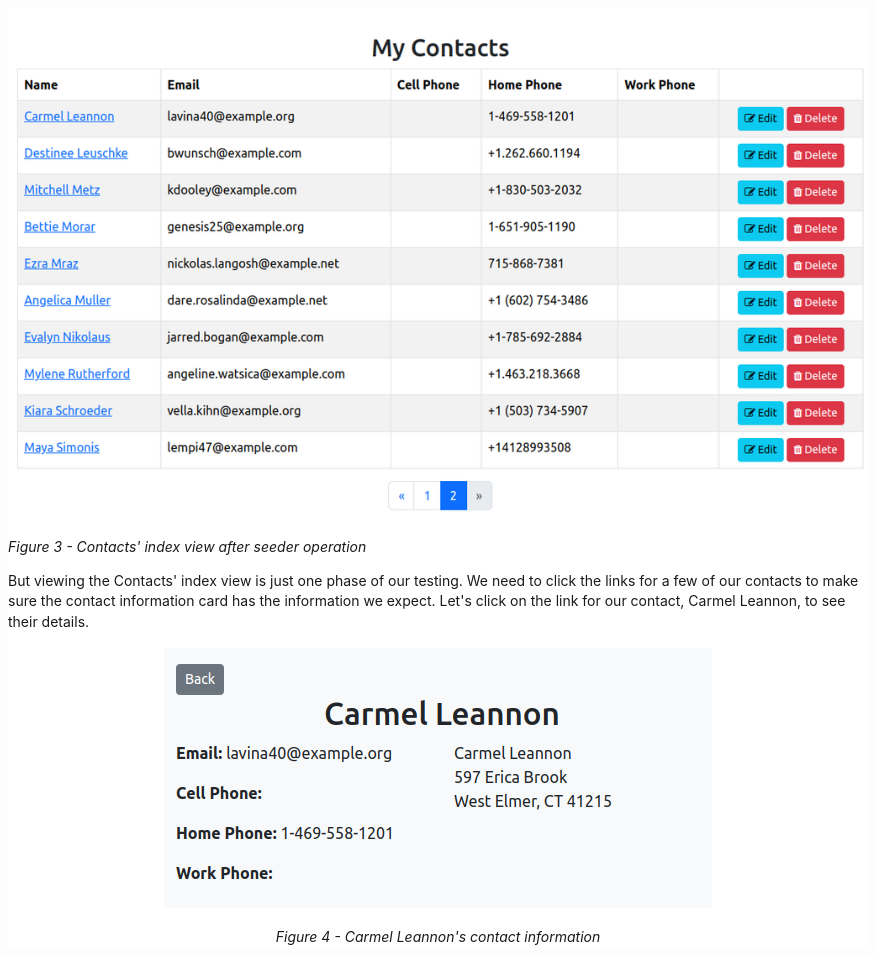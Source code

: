   <img src="assets/seeded-contacts.png" alt="Contacts' index view after seeder operation">
  <p style="font-style: italic;">Figure 3 - Contacts' index view after seeder operation</p>
</div>

But viewing the Contacts' index view is just one phase of our testing.  We need to click the links for a few of our contacts to make sure the contact information card has the information we expect.  Let's click on the link for our contact, Carmel Leannon, to see their details.

<div style="text-align: center;">
  <img src="assets/contacts-card.png" alt="Carmel Leannon's contact information">
  <p style="font-style: italic;">Figure 4 - Carmel Leannon's contact information</p>
</div>
